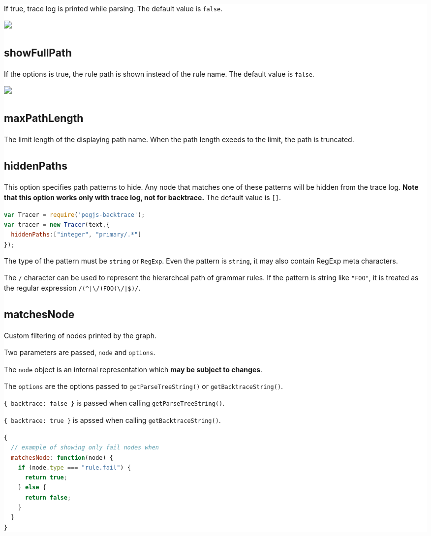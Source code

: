 If true, trace log is printed while parsing. The default value is `false`.

<img src="img/trace.png" width="400">

## showFullPath

If the options is true, the rule path is shown instead of the rule name. The default value is `false`.

<img src="img/path.png" width="90%">

## maxPathLength

The limit length of the displaying path name. When the path length exeeds to the limit, the path is truncated.

## hiddenPaths

This option specifies path patterns to hide. Any node that matches one of these patterns will be hidden from the trace log.
**Note that this option works only with trace log, not for backtrace.** The default value is `[]`.

```js
var Tracer = require('pegjs-backtrace');
var tracer = new Tracer(text,{
  hiddenPaths:["integer", "primary/.*"]
});
```

The type of the pattern must be `string` or `RegExp`. Even the pattern is `string`, it may also contain RegExp meta characters.

The `/` character can be used to represent the hierarchcal path of grammar rules. If the pattern is string like `"FOO"`, it is treated as the regular expression `/(^|\/)FOO(\/|$)/`.

## matchesNode

Custom filtering of nodes printed by the graph.

Two parameters are passed, `node` and `options`.

The `node` object is an internal representation which **may be subject to changes**.

The `options` are the options passed to `getParseTreeString()` or
`getBacktraceString()`.

`{ backtrace: false }` is passed when calling `getParseTreeString()`.

`{ backtrace: true }` is apssed when calling `getBacktraceString()`.

```js
{
  // example of showing only fail nodes when
  matchesNode: function(node) {
    if (node.type === "rule.fail") {
      return true;
    } else {
      return false;
    }
  }
}
```
